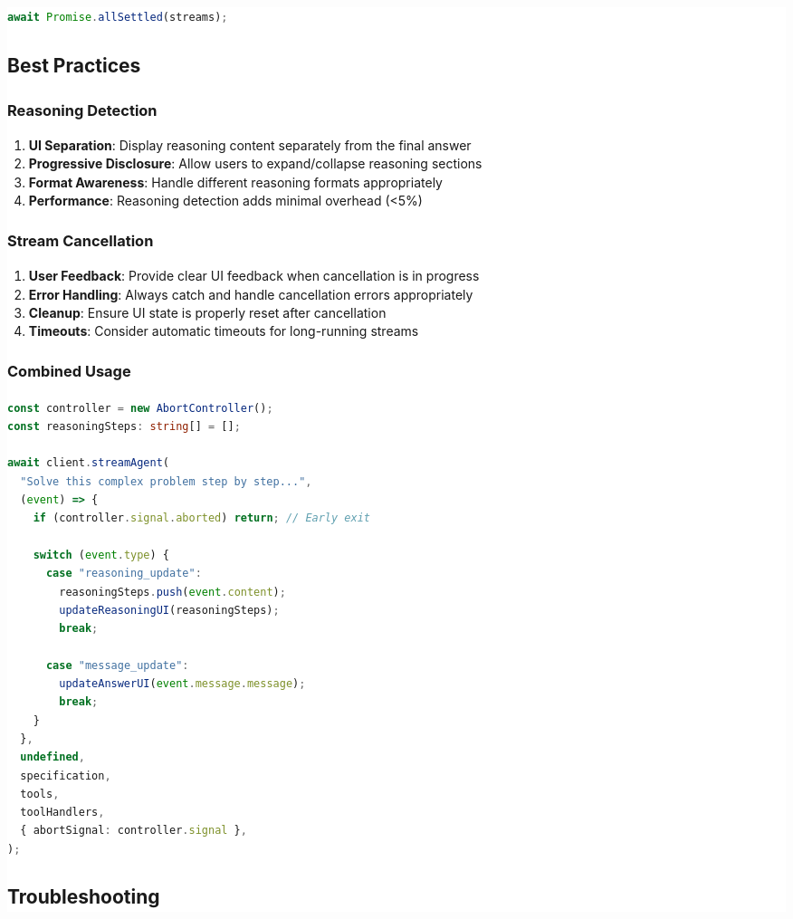 ```typescript
await Promise.allSettled(streams);
```

## Best Practices

### Reasoning Detection

1. **UI Separation**: Display reasoning content separately from the final answer
2. **Progressive Disclosure**: Allow users to expand/collapse reasoning sections
3. **Format Awareness**: Handle different reasoning formats appropriately
4. **Performance**: Reasoning detection adds minimal overhead (<5%)

### Stream Cancellation

1. **User Feedback**: Provide clear UI feedback when cancellation is in progress
2. **Error Handling**: Always catch and handle cancellation errors appropriately
3. **Cleanup**: Ensure UI state is properly reset after cancellation
4. **Timeouts**: Consider automatic timeouts for long-running streams

### Combined Usage

```typescript
const controller = new AbortController();
const reasoningSteps: string[] = [];

await client.streamAgent(
  "Solve this complex problem step by step...",
  (event) => {
    if (controller.signal.aborted) return; // Early exit

    switch (event.type) {
      case "reasoning_update":
        reasoningSteps.push(event.content);
        updateReasoningUI(reasoningSteps);
        break;

      case "message_update":
        updateAnswerUI(event.message.message);
        break;
    }
  },
  undefined,
  specification,
  tools,
  toolHandlers,
  { abortSignal: controller.signal },
);
```

## Troubleshooting
